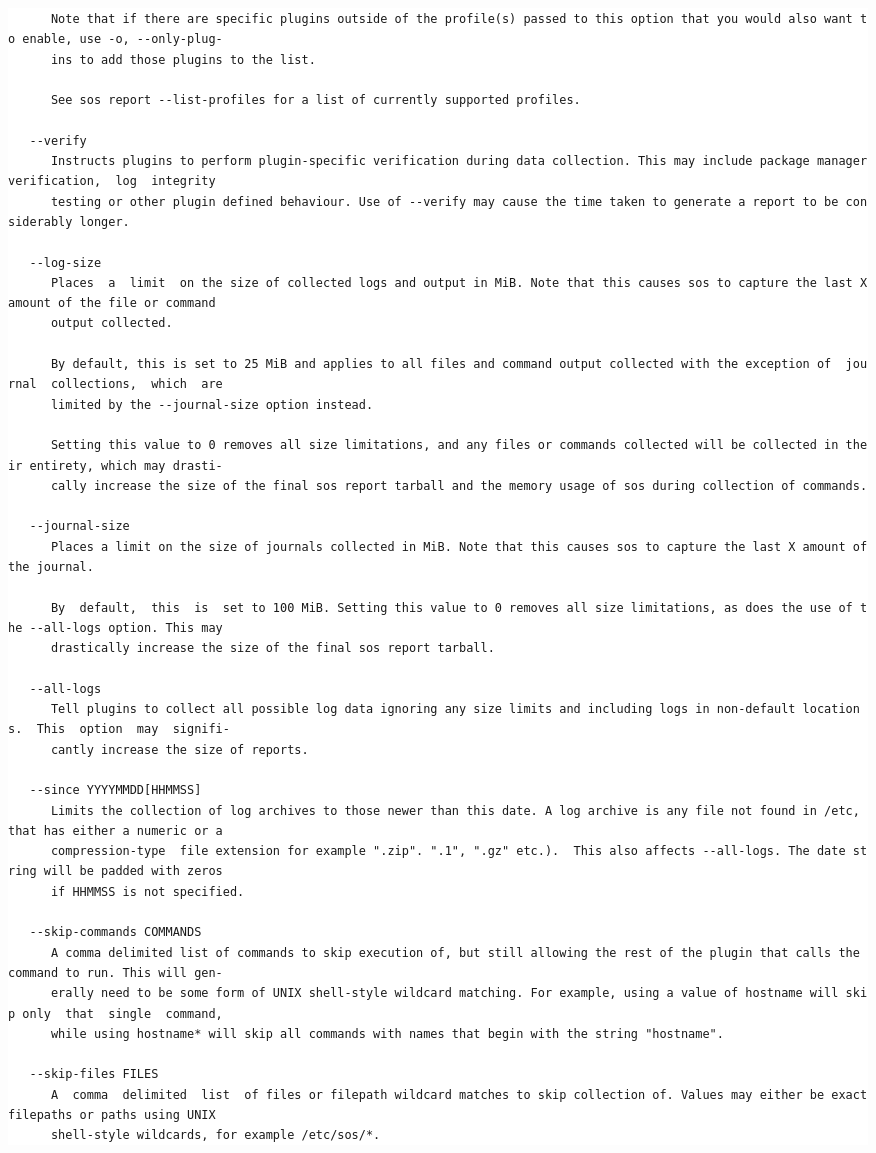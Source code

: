 	      Note that if there are specific plugins outside of the profile(s) passed to this option that you would also want to enable, use -o, --only-plug‐
	      ins to add those plugins to the list.

	      See sos report --list-profiles for a list of currently supported profiles.

       --verify
	      Instructs plugins to perform plugin-specific verification during data collection. This may include package manager verification,	log  integrity
	      testing or other plugin defined behaviour. Use of --verify may cause the time taken to generate a report to be considerably longer.

       --log-size
	      Places  a	 limit	on the size of collected logs and output in MiB. Note that this causes sos to capture the last X amount of the file or command
	      output collected.

	      By default, this is set to 25 MiB and applies to all files and command output collected with the exception of  journal  collections,  which  are
	      limited by the --journal-size option instead.

	      Setting this value to 0 removes all size limitations, and any files or commands collected will be collected in their entirety, which may drasti‐
	      cally increase the size of the final sos report tarball and the memory usage of sos during collection of commands.

       --journal-size
	      Places a limit on the size of journals collected in MiB. Note that this causes sos to capture the last X amount of the journal.

	      By  default,  this  is  set to 100 MiB. Setting this value to 0 removes all size limitations, as does the use of the --all-logs option. This may
	      drastically increase the size of the final sos report tarball.

       --all-logs
	      Tell plugins to collect all possible log data ignoring any size limits and including logs in non-default locations.  This	 option	 may  signifi‐
	      cantly increase the size of reports.

       --since YYYYMMDD[HHMMSS]
	      Limits the collection of log archives to those newer than this date. A log archive is any file not found in /etc, that has either a numeric or a
	      compression-type	file extension for example ".zip". ".1", ".gz" etc.).  This also affects --all-logs. The date string will be padded with zeros
	      if HHMMSS is not specified.

       --skip-commands COMMANDS
	      A comma delimited list of commands to skip execution of, but still allowing the rest of the plugin that calls the command to run. This will gen‐
	      erally need to be some form of UNIX shell-style wildcard matching. For example, using a value of hostname will skip only	that  single  command,
	      while using hostname* will skip all commands with names that begin with the string "hostname".

       --skip-files FILES
	      A	 comma	delimited  list	 of files or filepath wildcard matches to skip collection of. Values may either be exact filepaths or paths using UNIX
	      shell-style wildcards, for example /etc/sos/*.
